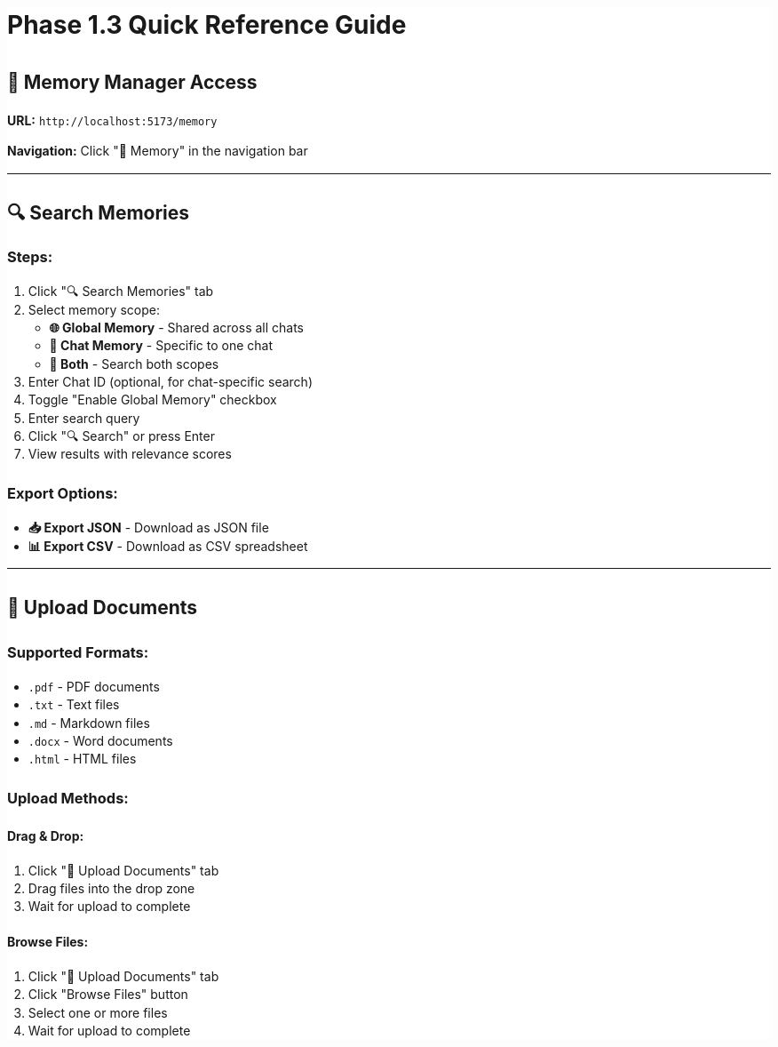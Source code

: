 # Phase 1.3 Quick Reference Guide

## 🎯 Memory Manager Access

**URL:** `http://localhost:5173/memory`

**Navigation:** Click "🧠 Memory" in the navigation bar

---

## 🔍 Search Memories

### Steps:
1. Click "🔍 Search Memories" tab
2. Select memory scope:
   - **🌐 Global Memory** - Shared across all chats
   - **💬 Chat Memory** - Specific to one chat
   - **🔄 Both** - Search both scopes
3. Enter Chat ID (optional, for chat-specific search)
4. Toggle "Enable Global Memory" checkbox
5. Enter search query
6. Click "🔍 Search" or press Enter
7. View results with relevance scores

### Export Options:
- **📥 Export JSON** - Download as JSON file
- **📊 Export CSV** - Download as CSV spreadsheet

---

## 📁 Upload Documents

### Supported Formats:
- `.pdf` - PDF documents
- `.txt` - Text files
- `.md` - Markdown files
- `.docx` - Word documents
- `.html` - HTML files

### Upload Methods:

#### Drag & Drop:
1. Click "📁 Upload Documents" tab
2. Drag files into the drop zone
3. Wait for upload to complete

#### Browse Files:
1. Click "📁 Upload Documents" tab
2. Click "Browse Files" button
3. Select one or more files
4. Wait for upload to complete

